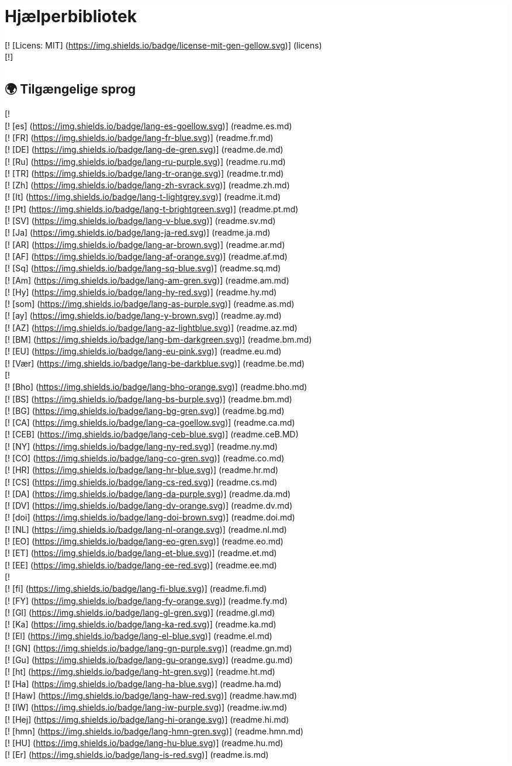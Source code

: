 # Hjælperbibliotek

[! [Licens: MIT] (https://img.shields.io/badge/license-mit-gen-gellow.svg)] (licens)  
[!]  

## 🌍 Tilgængelige sprog

[!  
[! [es] (https://img.shields.io/badge/lang-es-goellow.svg)] (readme.es.md)  
[! [FR] (https://img.shields.io/badge/lang-fr-blue.svg)] (readme.fr.md)  
[! [DE] (https://img.shields.io/badge/lang-de-gren.svg)] (readme.de.md)  
[! [Ru] (https://img.shields.io/badge/lang-ru-purple.svg)] (readme.ru.md)  
[! [TR] (https://img.shields.io/badge/lang-tr-orange.svg)] (readme.tr.md)  
[! [Zh] (https://img.shields.io/badge/lang-zh-svrack.svg)] (readme.zh.md)  
[! [It] (https://img.shields.io/badge/lang-t-lightgrey.svg)] (readme.it.md)  
[! [Pt] (https://img.shields.io/badge/lang-t-brightgreen.svg)] (readme.pt.md)  
[! [SV] (https://img.shields.io/badge/lang-v-blue.svg)] (readme.sv.md)  
[! [Ja] (https://img.shields.io/badge/lang-ja-red.svg)] (readme.ja.md)  
[! [AR] (https://img.shields.io/badge/lang-ar-brown.svg)] (readme.ar.md)  
[! [AF] (https://img.shields.io/badge/lang-af-orange.svg)] (readme.af.md)  
[! [Sq] (https://img.shields.io/badge/lang-sq-blue.svg)] (readme.sq.md)  
[! [Am] (https://img.shields.io/badge/lang-am-gren.svg)] (readme.am.md)  
[! [Hy] (https://img.shields.io/badge/lang-hy-red.svg)] (readme.hy.md)  
[! [som] (https://img.shields.io/badge/lang-as-purple.svg)] (readme.as.md)  
[! [ay] (https://img.shields.io/badge/lang-y-brown.svg)] (readme.ay.md)  
[! [AZ] (https://img.shields.io/badge/lang-az-lightblue.svg)] (readme.az.md)  
[! [BM] (https://img.shields.io/badge/lang-bm-darkgreen.svg)] (readme.bm.md)  
[! [EU] (https://img.shields.io/badge/lang-eu-pink.svg)] (readme.eu.md)  
[! [Vær] (https://img.shields.io/badge/lang-be-darkblue.svg)] (readme.be.md)  
[!  
[! [Bho] (https://img.shields.io/badge/lang-bho-orange.svg)] (readme.bho.md)  
[! [BS] (https://img.shields.io/badge/lang-bs-burple.svg)] (readme.bm.md)  
[! [BG] (https://img.shields.io/badge/lang-bg-gren.svg)] (readme.bg.md)  
[! [CA] (https://img.shields.io/badge/lang-ca-goellow.svg)] (readme.ca.md)  
[! [CEB] (https://img.shields.io/badge/lang-ceb-blue.svg)] (readme.ceB.MD)  
[! [NY] (https://img.shields.io/badge/lang-ny-red.svg)] (readme.ny.md)  
[! [CO] (https://img.shields.io/badge/lang-co-gren.svg)] (readme.co.md)  
[! [HR] (https://img.shields.io/badge/lang-hr-blue.svg)] (readme.hr.md)  
[! [CS] (https://img.shields.io/badge/lang-cs-red.svg)] (readme.cs.md)  
[! [DA] (https://img.shields.io/badge/lang-da-purple.svg)] (readme.da.md)  
[! [DV] (https://img.shields.io/badge/lang-dv-orange.svg)] (readme.dv.md)  
[! [doi] (https://img.shields.io/badge/lang-doi-brown.svg)] (readme.doi.md)  
[! [NL] (https://img.shields.io/badge/lang-nl-orange.svg)] (readme.nl.md)  
[! [EO] (https://img.shields.io/badge/lang-eo-gren.svg)] (readme.eo.md)  
[! [ET] (https://img.shields.io/badge/lang-et-blue.svg)] (readme.et.md)  
[! [EE] (https://img.shields.io/badge/lang-ee-red.svg)] (readme.ee.md)  
[!  
[! [fi] (https://img.shields.io/badge/lang-fi-blue.svg)] (readme.fi.md)  
[! [FY] (https://img.shields.io/badge/lang-fy-orange.svg)] (readme.fy.md)  
[! [Gl] (https://img.shields.io/badge/lang-gl-gren.svg)] (readme.gl.md)  
[! [Ka] (https://img.shields.io/badge/lang-ka-red.svg)] (readme.ka.md)  
[! [El] (https://img.shields.io/badge/lang-el-blue.svg)] (readme.el.md)  
[! [GN] (https://img.shields.io/badge/lang-gn-purple.svg)] (readme.gn.md)  
[! [Gu] (https://img.shields.io/badge/lang-gu-orange.svg)] (readme.gu.md)  
[! [ht] (https://img.shields.io/badge/lang-ht-gren.svg)] (readme.ht.md)  
[! [Ha] (https://img.shields.io/badge/lang-ha-blue.svg)] (readme.ha.md)  
[! [Haw] (https://img.shields.io/badge/lang-haw-red.svg)] (readme.haw.md)  
[! [IW] (https://img.shields.io/badge/lang-iw-purple.svg)] (readme.iw.md)  
[! [Hej] (https://img.shields.io/badge/lang-hi-orange.svg)] (readme.hi.md)  
[! [hmn] (https://img.shields.io/badge/lang-hmn-gren.svg)] (readme.hmn.md)  
[! [HU] (https://img.shields.io/badge/lang-hu-blue.svg)] (readme.hu.md)  
[! [Er] (https://img.shields.io/badge/lang-is-red.svg)] (readme.is.md)  